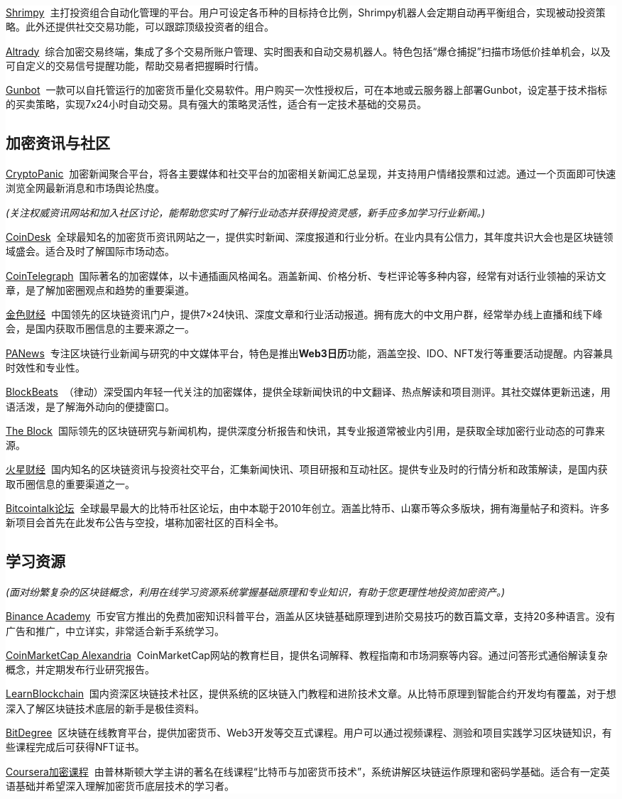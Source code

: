 [Shrimpy](https://www.shrimpy.io)  主打投资组合自动化管理的平台。用户可设定各币种的目标持仓比例，Shrimpy机器人会定期自动再平衡组合，实现被动投资策略。此外还提供社交交易功能，可以跟踪顶级投资者的组合。

[Altrady](https://altrady.com)  综合加密交易终端，集成了多个交易所账户管理、实时图表和自动交易机器人。特色包括“爆仓捕捉”扫描市场低价挂单机会，以及可自定义的交易信号提醒功能，帮助交易者把握瞬时行情。

[Gunbot](https://gunbot.com)  一款可以自托管运行的加密货币量化交易软件。用户购买一次性授权后，可在本地或云服务器上部署Gunbot，设定基于技术指标的买卖策略，实现7x24小时自动交易。具有强大的策略灵活性，适合有一定技术基础的交易员。

## 加密资讯与社区

[CryptoPanic](https://cryptopanic.com)  加密新闻聚合平台，将各主要媒体和社交平台的加密相关新闻汇总呈现，并支持用户情绪投票和过滤。通过一个页面即可快速浏览全网最新消息和市场舆论热度。

*(关注权威资讯网站和加入社区讨论，能帮助您实时了解行业动态并获得投资灵感，新手应多加学习行业新闻。)*

[CoinDesk](https://www.coindesk.com)  全球最知名的加密货币资讯网站之一，提供实时新闻、深度报道和行业分析。在业内具有公信力，其年度共识大会也是区块链领域盛会。适合及时了解国际市场动态。

[CoinTelegraph](https://cointelegraph.com)  国际著名的加密媒体，以卡通插画风格闻名。涵盖新闻、价格分析、专栏评论等多种内容，经常有对话行业领袖的采访文章，是了解加密圈观点和趋势的重要渠道。

[金色财经](https://www.jinse.com)  中国领先的区块链资讯门户，提供7×24快讯、深度文章和行业活动报道。拥有庞大的中文用户群，经常举办线上直播和线下峰会，是国内获取币圈信息的主要来源之一。

[PANews](https://www.panewslab.com)  专注区块链行业新闻与研究的中文媒体平台，特色是推出**Web3日历**功能，涵盖空投、IDO、NFT发行等重要活动提醒。内容兼具时效性和专业性。

[BlockBeats](https://www.theblockbeats.info)  （律动）深受国内年轻一代关注的加密媒体，提供全球新闻快讯的中文翻译、热点解读和项目测评。其社交媒体更新迅速，用语活泼，是了解海外动向的便捷窗口。

[The Block](https://www.theblock.co)  国际领先的区块链研究与新闻机构，提供深度分析报告和快讯，其专业报道常被业内引用，是获取全球加密行业动态的可靠来源。

[火星财经](https://www.huoxing24.com)  国内知名的区块链资讯与投资社交平台，汇集新闻快讯、项目研报和互动社区。提供专业及时的行情分析和政策解读，是国内获取币圈信息的重要渠道之一。

[Bitcointalk论坛](https://bitcointalk.org)  全球最早最大的比特币社区论坛，由中本聪于2010年创立。涵盖比特币、山寨币等众多版块，拥有海量帖子和资料。许多新项目会首先在此发布公告与空投，堪称加密社区的百科全书。

## 学习资源

*(面对纷繁复杂的区块链概念，利用在线学习资源系统掌握基础原理和专业知识，有助于您更理性地投资加密资产。)*

[Binance Academy](https://academy.binance.com/zh)  币安官方推出的免费加密知识科普平台，涵盖从区块链基础原理到进阶交易技巧的数百篇文章，支持20多种语言。没有广告和推广，中立详实，非常适合新手系统学习。

[CoinMarketCap Alexandria](https://coinmarketcap.com/alexandria)  CoinMarketCap网站的教育栏目，提供名词解释、教程指南和市场洞察等内容。通过问答形式通俗解读复杂概念，并定期发布行业研究报告。

[LearnBlockchain](https://learnblockchain.cn)  国内资深区块链技术社区，提供系统的区块链入门教程和进阶技术文章。从比特币原理到智能合约开发均有覆盖，对于想深入了解区块链技术底层的新手是极佳资料。

[BitDegree](https://www.bitdegree.org)  区块链在线教育平台，提供加密货币、Web3开发等交互式课程。用户可以通过视频课程、测验和项目实践学习区块链知识，有些课程完成后可获得NFT证书。

[Coursera加密课程](https://www.coursera.org/learn/cryptocurrency)  由普林斯顿大学主讲的著名在线课程“比特币与加密货币技术”，系统讲解区块链运作原理和密码学基础。适合有一定英语基础并希望深入理解加密货币底层技术的学习者。
